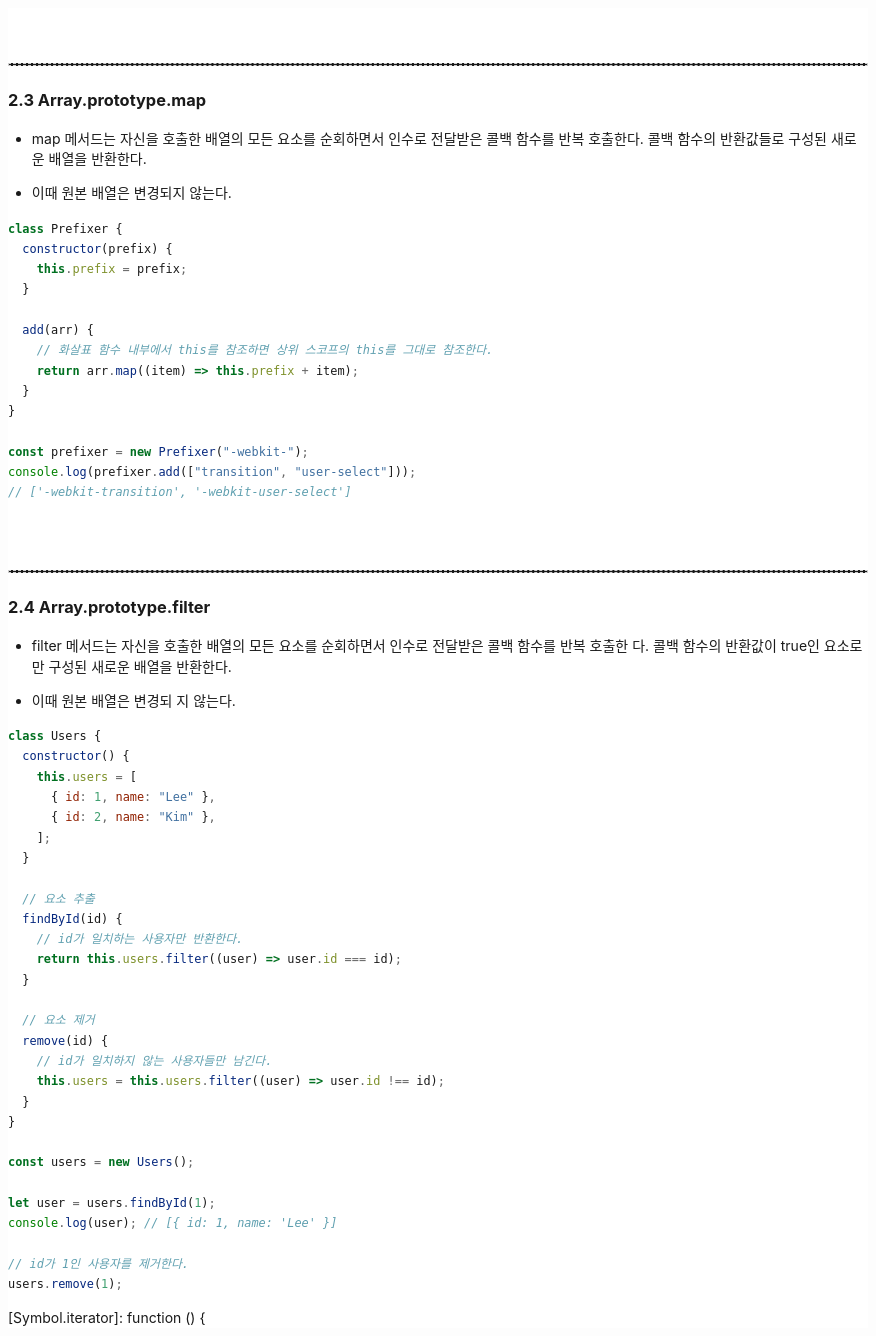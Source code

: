 <br><br>

<hr style="border: 1px dashed #ccc;">

### 2.3 Array.prototype.map

- map 메서드는 자신을 호출한 배열의 모든 요소를 순회하면서 인수로 전달받은 콜백 함수를 반복 호출한다. 콜백 함수의 반환값들로 구성된 새로운 배열을 반환한다.

- 이때 원본 배열은 변경되지 않는다.

```js
class Prefixer {
  constructor(prefix) {
    this.prefix = prefix;
  }

  add(arr) {
    // 화살표 함수 내부에서 this를 참조하면 상위 스코프의 this를 그대로 참조한다.
    return arr.map((item) => this.prefix + item);
  }
}

const prefixer = new Prefixer("-webkit-");
console.log(prefixer.add(["transition", "user-select"]));
// ['-webkit-transition', '-webkit-user-select']
```

<br><br>

<hr style="border: 1px dashed #ccc;">

### 2.4 Array.prototype.filter

- filter 메서드는 자신을 호출한 배열의 모든 요소를 순회하면서 인수로 전달받은 콜백 함수를 반복 호출한 다. 콜백 함수의 반환값이 true인 요소로만 구성된 새로운 배열을 반환한다.

- 이때 원본 배열은 변경되 지 않는다.

```js
class Users {
  constructor() {
    this.users = [
      { id: 1, name: "Lee" },
      { id: 2, name: "Kim" },
    ];
  }

  // 요소 추출
  findById(id) {
    // id가 일치하는 사용자만 반환한다.
    return this.users.filter((user) => user.id === id);
  }

  // 요소 제거
  remove(id) {
    // id가 일치하지 않는 사용자들만 남긴다.
    this.users = this.users.filter((user) => user.id !== id);
  }
}

const users = new Users();

let user = users.findById(1);
console.log(user); // [{ id: 1, name: 'Lee' }]

// id가 1인 사용자를 제거한다.
users.remove(1);

```

  [Symbol.iterator]: function () {